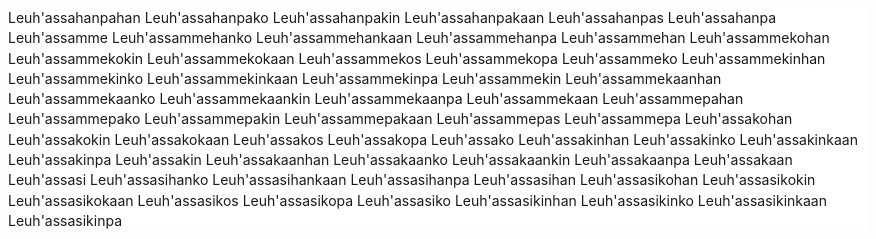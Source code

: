 Leuh'assahanpahan
Leuh'assahanpako
Leuh'assahanpakin
Leuh'assahanpakaan
Leuh'assahanpas
Leuh'assahanpa
Leuh'assamme
Leuh'assammehanko
Leuh'assammehankaan
Leuh'assammehanpa
Leuh'assammehan
Leuh'assammekohan
Leuh'assammekokin
Leuh'assammekokaan
Leuh'assammekos
Leuh'assammekopa
Leuh'assammeko
Leuh'assammekinhan
Leuh'assammekinko
Leuh'assammekinkaan
Leuh'assammekinpa
Leuh'assammekin
Leuh'assammekaanhan
Leuh'assammekaanko
Leuh'assammekaankin
Leuh'assammekaanpa
Leuh'assammekaan
Leuh'assammepahan
Leuh'assammepako
Leuh'assammepakin
Leuh'assammepakaan
Leuh'assammepas
Leuh'assammepa
Leuh'assakohan
Leuh'assakokin
Leuh'assakokaan
Leuh'assakos
Leuh'assakopa
Leuh'assako
Leuh'assakinhan
Leuh'assakinko
Leuh'assakinkaan
Leuh'assakinpa
Leuh'assakin
Leuh'assakaanhan
Leuh'assakaanko
Leuh'assakaankin
Leuh'assakaanpa
Leuh'assakaan
Leuh'assasi
Leuh'assasihanko
Leuh'assasihankaan
Leuh'assasihanpa
Leuh'assasihan
Leuh'assasikohan
Leuh'assasikokin
Leuh'assasikokaan
Leuh'assasikos
Leuh'assasikopa
Leuh'assasiko
Leuh'assasikinhan
Leuh'assasikinko
Leuh'assasikinkaan
Leuh'assasikinpa